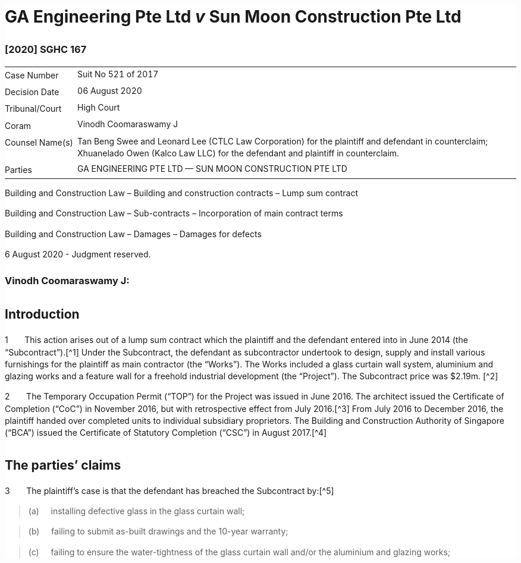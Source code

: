 <style>.footnotes::before { content: "Footnotes:"; }</style>
# GA Engineering Pte Ltd _v_ Sun Moon Construction Pte Ltd  

### \[2020\] SGHC 167

<table id="info-table"><tbody><tr class="info-row"><td class="txt-label" style="padding: 4px 0px; white-space: nowrap" valign="top">Case Number</td><td class="txt-body">Suit No 521 of 2017</td></tr><tr class="info-row"><td class="txt-label" style="padding: 4px 0px; white-space: nowrap" valign="top">Decision Date</td><td class="txt-body">06 August 2020</td></tr><tr class="info-row"><td class="txt-label" style="padding: 4px 0px; white-space: nowrap" valign="top">Tribunal/Court</td><td class="txt-body">High Court</td></tr><tr class="info-row"><td class="txt-label" style="padding: 4px 0px; white-space: nowrap" valign="top">Coram</td><td class="txt-body">Vinodh Coomaraswamy J</td></tr><tr class="info-row"><td class="txt-label" style="padding: 4px 0px; white-space: nowrap" valign="top">Counsel Name(s)</td><td class="txt-body">Tan Beng Swee and Leonard Lee (CTLC Law Corporation) for the plaintiff and defendant in counterclaim; Xhuanelado Owen (Kalco Law LLC) for the defendant and plaintiff in counterclaim.</td></tr><tr class="info-row"><td class="txt-label" style="padding: 4px 0px; white-space: nowrap" valign="top">Parties</td><td class="txt-body">GA ENGINEERING PTE LTD — SUN MOON CONSTRUCTION PTE LTD</td></tr></tbody></table>

Building and Construction Law – Building and construction contracts – Lump sum contract

Building and Construction Law – Sub-contracts – Incorporation of main contract terms

Building and Construction Law – Damages – Damages for defects

6 August 2020 - Judgment reserved.

### Vinodh Coomaraswamy J:

## Introduction

1       This action arises out of a lump sum contract which the plaintiff and the defendant entered into in June 2014 (the “Subcontract”).[^1] Under the Subcontract, the defendant as subcontractor undertook to design, supply and install various furnishings for the plaintiff as main contractor (the “Works”). The Works included a glass curtain wall system, aluminium and glazing works and a feature wall for a freehold industrial development (the “Project”). The Subcontract price was $2.19m. [^2]

2       The Temporary Occupation Permit (“TOP”) for the Project was issued in June 2016. The architect issued the Certificate of Completion (“CoC”) in November 2016, but with retrospective effect from July 2016.[^3] From July 2016 to December 2016, the plaintiff handed over completed units to individual subsidiary proprietors. The Building and Construction Authority of Singapore (“BCA”) issued the Certificate of Statutory Completion (“CSC”) in August 2017.[^4]

## The parties’ claims

3       The plaintiff’s case is that the defendant has breached the Subcontract by:[^5]

> (a)     installing defective glass in the glass curtain wall;

> (b)     failing to submit as-built drawings and the 10-year warranty;

> (c)     failing to ensure the water-tightness of the glass curtain wall and/or the aluminium and glazing works;
